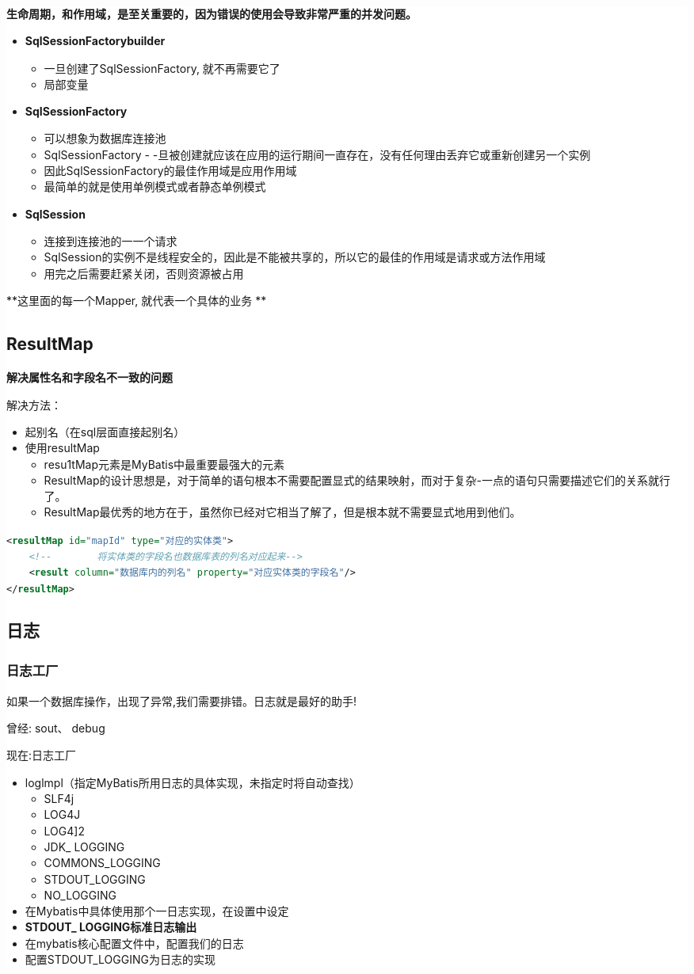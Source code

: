 **生命周期，和作用域，是至关重要的，因为错误的使用会导致非常严重的并发问题。**

* **SqlSessionFactorybuilder**
  * 一旦创建了SqlSessionFactory, 就不再需要它了
  * 局部变量

* **SqISessionFactory**
  * 可以想象为数据库连接池
  * SqlSessionFactory - -旦被创建就应该在应用的运行期间一直存在，没有任何理由丢弃它或重新创建另一个实例
  * 因此SqlSessionFactory的最佳作用域是应用作用域
  * 最简单的就是使用单例模式或者静态单例模式
* **SqlSession**
  * 连接到连接池的一一个请求
  * SqlSession的实例不是线程安全的，因此是不能被共享的，所以它的最佳的作用域是请求或方法作用域
  * 用完之后需要赶紧关闭，否则资源被占用

**这里面的每一个Mapper, 就代表一个具体的业务 **

## ResultMap

**解决属性名和字段名不一致的问题**

解决方法：

* 起别名（在sql层面直接起别名）
* 使用resultMap
  * resu1tMap元素是MyBatis中最重要最强大的元素
  * ResultMap的设计思想是，对于简单的语句根本不需要配置显式的结果映射，而对于复杂-一点的语句只需要描述它们的关系就行了。
  * ResultMap最优秀的地方在于，虽然你已经对它相当了解了，但是根本就不需要显式地用到他们。

```xml
<resultMap id="mapId" type="对应的实体类">
    <!--        将实体类的字段名也数据库表的列名对应起来-->
    <result column="数据库内的列名" property="对应实体类的字段名"/>
</resultMap>
```

## 日志

### 日志工厂

如果一个数据库操作，出现了异常,我们需要排错。日志就是最好的助手!

曾经: sout、 debug

现在:日志工厂

* loglmpl（指定MyBatis所用日志的具体实现，未指定时将自动查找）
  * SLF4j
  * LOG4J
  * LOG4]2
  * JDK_ LOGGING
  * COMMONS_LOGGING
  * STDOUT_LOGGING
  * NO_LOGGING
* 在Mybatis中具体使用那个一日志实现，在设置中设定
* **STDOUT_ LOGGING标准日志输出**
* 在mybatis核心配置文件中，配置我们的日志
* 配置STDOUT_LOGGING为日志的实现
